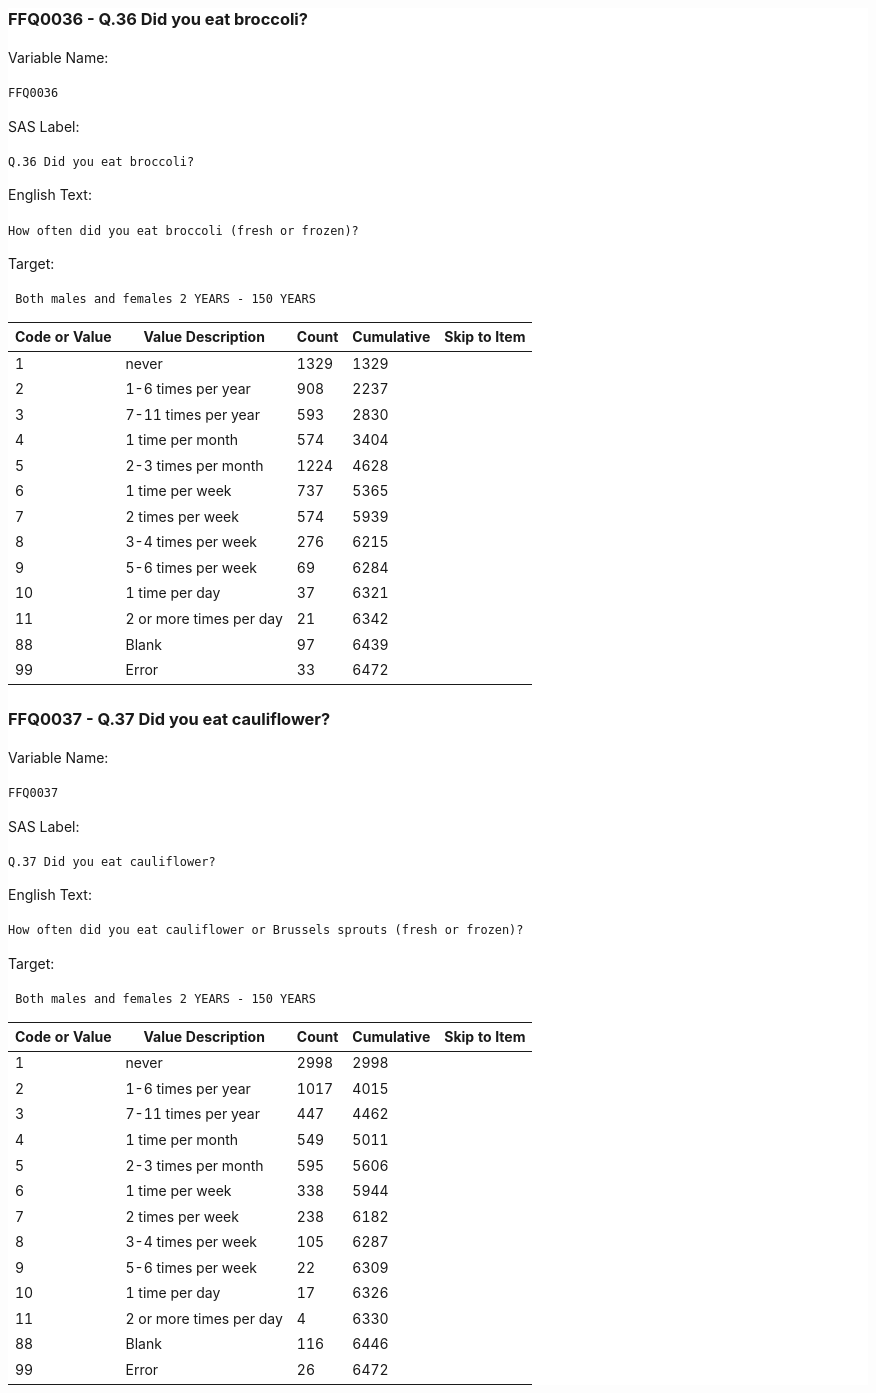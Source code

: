 ### FFQ0036 - Q.36 Did you eat broccoli?

Variable Name:

    FFQ0036
SAS Label:

    Q.36 Did you eat broccoli?
English Text:

    How often did you eat broccoli (fresh or frozen)?
Target:

     Both males and females 2 YEARS - 150 YEARS
Code or Value | Value Description | Count | Cumulative | Skip to Item  
---|---|---|---|---  
1 | never | 1329 | 1329 |   
2 | 1-6 times per year | 908 | 2237 |   
3 | 7-11 times per year | 593 | 2830 |   
4 | 1 time per month | 574 | 3404 |   
5 | 2-3 times per month | 1224 | 4628 |   
6 | 1 time per week | 737 | 5365 |   
7 | 2 times per week | 574 | 5939 |   
8 | 3-4 times per week | 276 | 6215 |   
9 | 5-6 times per week | 69 | 6284 |   
10 | 1 time per day | 37 | 6321 |   
11 | 2 or more times per day | 21 | 6342 |   
88 | Blank | 97 | 6439 |   
99 | Error | 33 | 6472 |   
  
### FFQ0037 - Q.37 Did you eat cauliflower?

Variable Name:

    FFQ0037
SAS Label:

    Q.37 Did you eat cauliflower?
English Text:

    How often did you eat cauliflower or Brussels sprouts (fresh or frozen)?
Target:

     Both males and females 2 YEARS - 150 YEARS
Code or Value | Value Description | Count | Cumulative | Skip to Item  
---|---|---|---|---  
1 | never | 2998 | 2998 |   
2 | 1-6 times per year | 1017 | 4015 |   
3 | 7-11 times per year | 447 | 4462 |   
4 | 1 time per month | 549 | 5011 |   
5 | 2-3 times per month | 595 | 5606 |   
6 | 1 time per week | 338 | 5944 |   
7 | 2 times per week | 238 | 6182 |   
8 | 3-4 times per week | 105 | 6287 |   
9 | 5-6 times per week | 22 | 6309 |   
10 | 1 time per day | 17 | 6326 |   
11 | 2 or more times per day | 4 | 6330 |   
88 | Blank | 116 | 6446 |   
99 | Error | 26 | 6472 |   
  